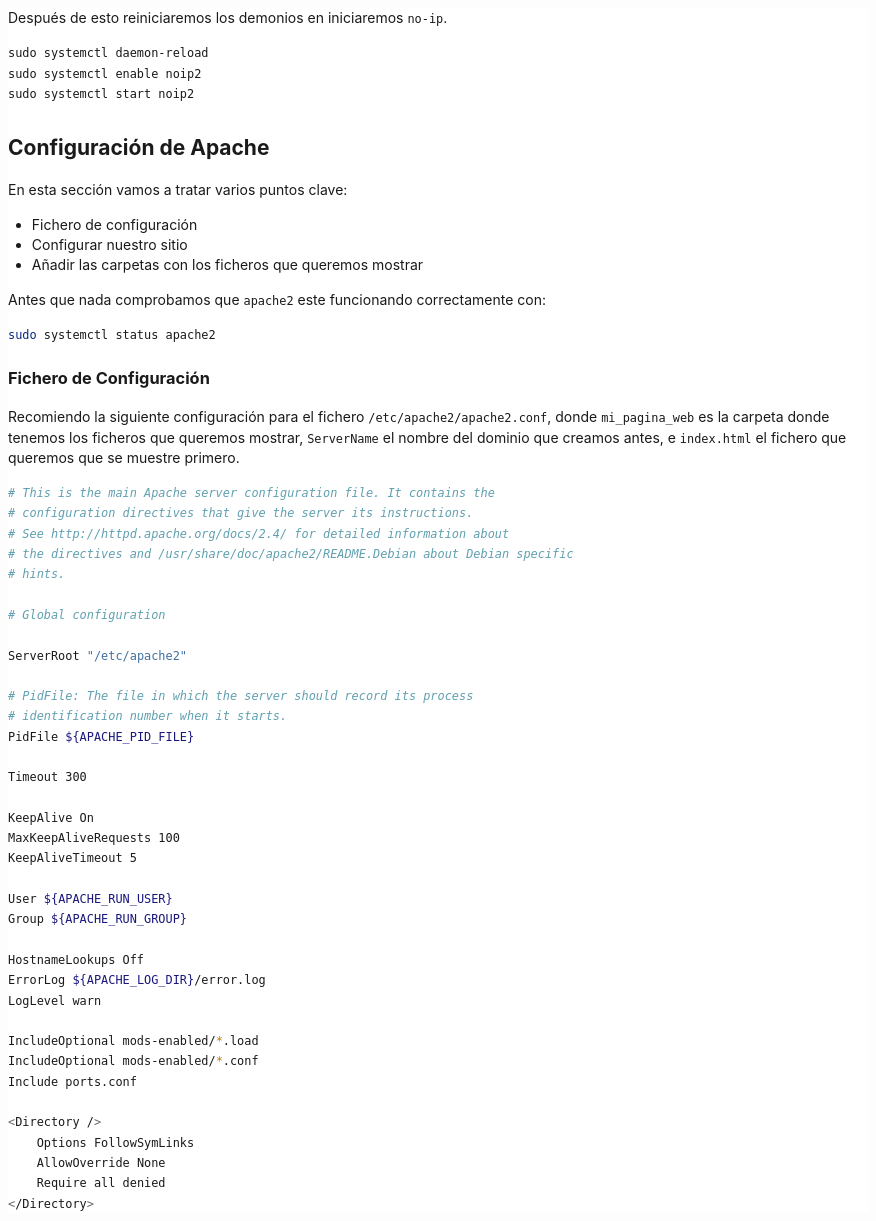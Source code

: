 Después de esto reiniciaremos los demonios en iniciaremos `no-ip`.

```shell
sudo systemctl daemon-reload
sudo systemctl enable noip2
sudo systemctl start noip2
```

## Configuración de Apache

En esta sección vamos a tratar varios puntos clave:
- Fichero de configuración
- Configurar nuestro sitio
- Añadir las carpetas con los ficheros que queremos mostrar

Antes que nada comprobamos que `apache2` este funcionando correctamente con:

```bash
sudo systemctl status apache2
```

### Fichero de Configuración

Recomiendo la siguiente configuración para el fichero `/etc/apache2/apache2.conf`, 
donde `mi_pagina_web` es la carpeta donde tenemos los ficheros que queremos mostrar, `ServerName`  el nombre del dominio que creamos antes, e `index.html` el fichero que queremos que se muestre primero.

```bash
# This is the main Apache server configuration file. It contains the
# configuration directives that give the server its instructions.
# See http://httpd.apache.org/docs/2.4/ for detailed information about
# the directives and /usr/share/doc/apache2/README.Debian about Debian specific
# hints.

# Global configuration

ServerRoot "/etc/apache2"

# PidFile: The file in which the server should record its process
# identification number when it starts.
PidFile ${APACHE_PID_FILE}

Timeout 300

KeepAlive On
MaxKeepAliveRequests 100
KeepAliveTimeout 5

User ${APACHE_RUN_USER}
Group ${APACHE_RUN_GROUP}

HostnameLookups Off
ErrorLog ${APACHE_LOG_DIR}/error.log
LogLevel warn

IncludeOptional mods-enabled/*.load
IncludeOptional mods-enabled/*.conf
Include ports.conf

<Directory />
    Options FollowSymLinks
    AllowOverride None
    Require all denied
</Directory>

```